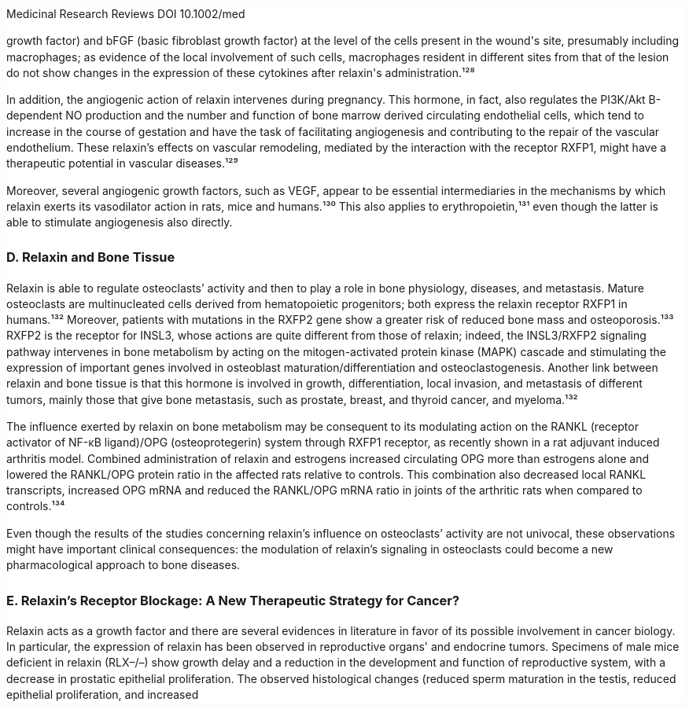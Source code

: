 Medicinal Research Reviews DOI 10.1002/med

growth factor) and bFGF (basic fibroblast growth factor) at the level of the cells present in the wound's site, presumably including macrophages; as evidence of the local involvement of such cells, macrophages resident in different sites from that of the lesion do not show changes in the expression of these cytokines after relaxin's administration.¹²⁸

In addition, the angiogenic action of relaxin intervenes during pregnancy. This hormone, in fact, also regulates the PI3K/Akt B-dependent NO production and the number and function of bone marrow derived circulating endothelial cells, which tend to increase in the course of gestation and have the task of facilitating angiogenesis and contributing to the repair of the vascular endothelium. These relaxin’s effects on vascular remodeling, mediated by the interaction with the receptor RXFP1, might have a therapeutic potential in vascular diseases.¹²⁹

Moreover, several angiogenic growth factors, such as VEGF, appear to be essential intermediaries in the mechanisms by which relaxin exerts its vasodilator action in rats, mice and humans.¹³⁰ This also applies to erythropoietin,¹³¹ even though the latter is able to stimulate angiogenesis also directly.

### D. Relaxin and Bone Tissue

Relaxin is able to regulate osteoclasts’ activity and then to play a role in bone physiology, diseases, and metastasis. Mature osteoclasts are multinucleated cells derived from hematopoietic progenitors; both express the relaxin receptor RXFP1 in humans.¹³² Moreover, patients with mutations in the RXFP2 gene show a greater risk of reduced bone mass and osteoporosis.¹³³ RXFP2 is the receptor for INSL3, whose actions are quite different from those of relaxin; indeed, the INSL3/RXFP2 signaling pathway intervenes in bone metabolism by acting on the mitogen-activated protein kinase (MAPK) cascade and stimulating the expression of important genes involved in osteoblast maturation/differentiation and osteoclastogenesis. Another link between relaxin and bone tissue is that this hormone is involved in growth, differentiation, local invasion, and metastasis of different tumors, mainly those that give bone metastasis, such as prostate, breast, and thyroid cancer, and myeloma.¹³²

The influence exerted by relaxin on bone metabolism may be consequent to its modulating action on the RANKL (receptor activator of NF-κB ligand)/OPG (osteoprotegerin) system through RXFP1 receptor, as recently shown in a rat adjuvant induced arthritis model. Combined administration of relaxin and estrogens increased circulating OPG more than estrogens alone and lowered the RANKL/OPG protein ratio in the affected rats relative to controls. This combination also decreased local RANKL transcripts, increased OPG mRNA and reduced the RANKL/OPG mRNA ratio in joints of the arthritic rats when compared to controls.¹³⁴

Even though the results of the studies concerning relaxin’s influence on osteoclasts’ activity are not univocal, these observations might have important clinical consequences: the modulation of relaxin’s signaling in osteoclasts could become a new pharmacological approach to bone diseases.

### E. Relaxin’s Receptor Blockage: A New Therapeutic Strategy for Cancer?

Relaxin acts as a growth factor and there are several evidences in literature in favor of its possible involvement in cancer biology. In particular, the expression of relaxin has been observed in reproductive organs' and endocrine tumors. Specimens of male mice deficient in relaxin (RLX–/–) show growth delay and a reduction in the development and function of reproductive system, with a decrease in prostatic epithelial proliferation. The observed histological changes (reduced sperm maturation in the testis, reduced epithelial proliferation, and increased
